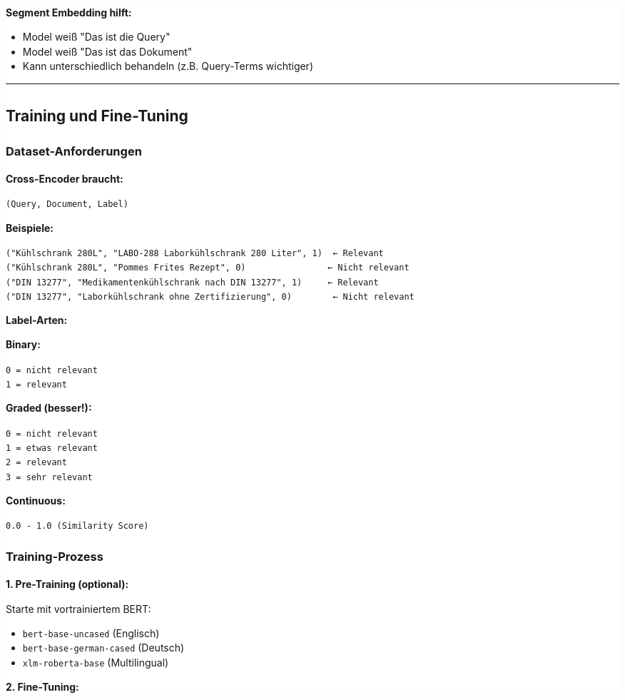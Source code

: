**Segment Embedding hilft:**
- Model weiß "Das ist die Query"
- Model weiß "Das ist das Dokument"
- Kann unterschiedlich behandeln (z.B. Query-Terms wichtiger)

---

## Training und Fine-Tuning

### Dataset-Anforderungen

**Cross-Encoder braucht:**

```
(Query, Document, Label)
```

**Beispiele:**

```
("Kühlschrank 280L", "LABO-288 Laborkühlschrank 280 Liter", 1)  ← Relevant
("Kühlschrank 280L", "Pommes Frites Rezept", 0)                ← Nicht relevant
("DIN 13277", "Medikamentenkühlschrank nach DIN 13277", 1)     ← Relevant
("DIN 13277", "Laborkühlschrank ohne Zertifizierung", 0)        ← Nicht relevant
```

**Label-Arten:**

**Binary:**
```
0 = nicht relevant
1 = relevant
```

**Graded (besser!):**
```
0 = nicht relevant
1 = etwas relevant
2 = relevant
3 = sehr relevant
```

**Continuous:**
```
0.0 - 1.0 (Similarity Score)
```

### Training-Prozess

**1. Pre-Training (optional):**

Starte mit vortrainiertem BERT:
- `bert-base-uncased` (Englisch)
- `bert-base-german-cased` (Deutsch)
- `xlm-roberta-base` (Multilingual)

**2. Fine-Tuning:**
